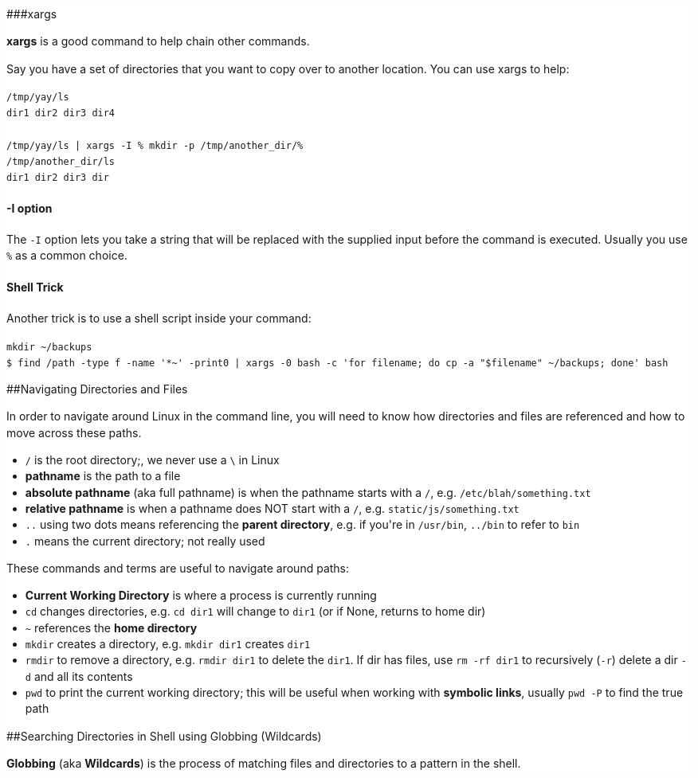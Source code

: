 ###<a id="xargs">xargs</a>

__xargs__ is a good command to help chain other commands.

Say you have a set of directories that you want to copy over to another location. You can use xargs to help:

    /tmp/yay/ls
    dir1 dir2 dir3 dir4

    /tmp/yay/ls | xargs -I % mkdir -p /tmp/another_dir/%
    /tmp/another_dir/ls
    dir1 dir2 dir3 dir

#### -I option

The `-I` option lets you take a string that will be replaced with the supplied input before the command is executed.
Usually you use `%` as a common choice.

#### Shell Trick

Another trick is to use a shell script inside your command:

    mkdir ~/backups
    $ find /path -type f -name '*~' -print0 | xargs -0 bash -c 'for filename; do cp -a "$filename" ~/backups; done' bash

##<a id="navigatedirectoriesfiles">Navigating Directories and Files</a>

In order to navigate around Linux in the command line, you will need to know how directories and files are referenced and how to move across these paths.

* `/` is the root directory;, we never use a `\` in Linux
* **pathname** is the path to a file
* **absolute pathname** (aka full pathname) is when the pathname starts with a `/`, e.g. `/etc/blah/something.txt`
* **relative pathname** is when a pathname does NOT start with a `/`, e.g. `static/js/something.txt`
* `..` using two dots means referencing the **parent directory**, e.g. if you're in `/usr/bin`, `../bin` to refer to `bin`
* `.` means the current directory; not really used

These commands and terms are useful to navigate around paths:

* **Current Working Directory** is where a process is currently running
* `cd` changes directories, e.g. `cd dir1` will change to `dir1` (or if None, returns to home dir)
* `~` references the **home directory**
* `mkdir` creates a directory, e.g. `mkdir dir1` creates `dir1`
* `rmdir` to remove a directory, e.g. `rmdir dir1` to delete the `dir1`. If dir has files, use `rm -rf dir1` to recursively (`-r`) delete a dir `-d` and all its contents
* `pwd` to print the current working directory; this will be useful when working with **symbolic links**, usually `pwd -P` to find the true path

##<a id="shellglobbing">Searching Directories in Shell using Globbing (Wildcards)</a>

**Globbing** (aka **Wildcards**) is the process of matching files and directories to a pattern in the shell.
